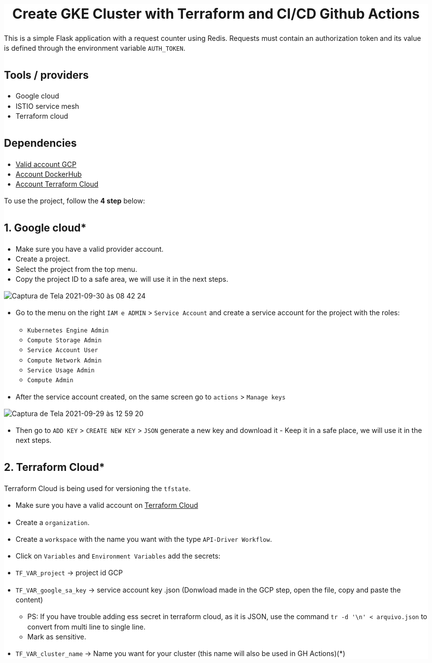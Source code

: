<h1 align="center">Create GKE Cluster with Terraform and CI/CD Github Actions</h1>

This is a simple Flask application with a request counter using Redis. Requests must contain an authorization token and its value is defined through the environment variable `AUTH_TOKEN`.

## Tools / providers
- Google cloud
- ISTIO service mesh
- Terraform cloud


## Dependencies
- [Valid account GCP](https://cloud.google.com/)
- [Account DockerHub](https://hub.docker.com/)
- [Account Terraform Cloud](https://app.terraform.io/session)

To use the project, follow the **4 step** below:

## 1. Google cloud*
- Make sure you have a valid provider account.
- Create a project.
- Select the project from the top menu.
- Copy the project ID to a safe area, we will use it in the next steps.
<img width="761" alt="Captura de Tela 2021-09-30 às 08 42 24" src="https://user-images.githubusercontent.com/16891662/135449055-ff015a8d-0bc4-4fd2-8486-8670f80382f1.png">

- Go to the menu on the right `IAM e ADMIN` > `Service Account` and create a service account for the project with the roles:

  - `Kubernetes Engine Admin`
  - `Compute Storage Admin`
  - `Service Account User`
  - `Compute Network Admin`
  - `Service Usage Admin`
  - `Compute Admin`

- After the service account created, on the same screen go to `actions` > `Manage keys`
<img width="244" alt="Captura de Tela 2021-09-29 às 12 59 20" src="https://user-images.githubusercontent.com/16891662/135305783-35b0e008-b7c8-4f34-be9d-5f9661adfcf8.png">

- Then go to `ADD KEY` > `CREATE NEW KEY` > `JSON` generate a new key and download it - Keep it in a safe place, we will use it in the next steps.


## 2. Terraform Cloud*
Terraform Cloud is being used for versioning the `tfstate`.
- Make sure you have a valid account on [Terraform Cloud](https://app.terraform.io/session)
- Create a `organization`.
- Create a `workspace` with the name you want with the type `API-Driver Workflow`.
- Click on `Variables` and `Environment Variables` add the secrets:

- `TF_VAR_project`       -> project id GCP
- `TF_VAR_google_sa_key` -> service account key .json (Donwload made in the GCP step, open the file, copy and paste the content)
  - PS: If you have trouble adding ess secret in terraform cloud, as it is JSON, use the command `tr -d '\n' < arquivo.json` to convert from multi line to single line.
  - Mark as sensitive.
- `TF_VAR_cluster_name`  -> Name you want for your cluster (this name will also be used in GH Actions)(*)
